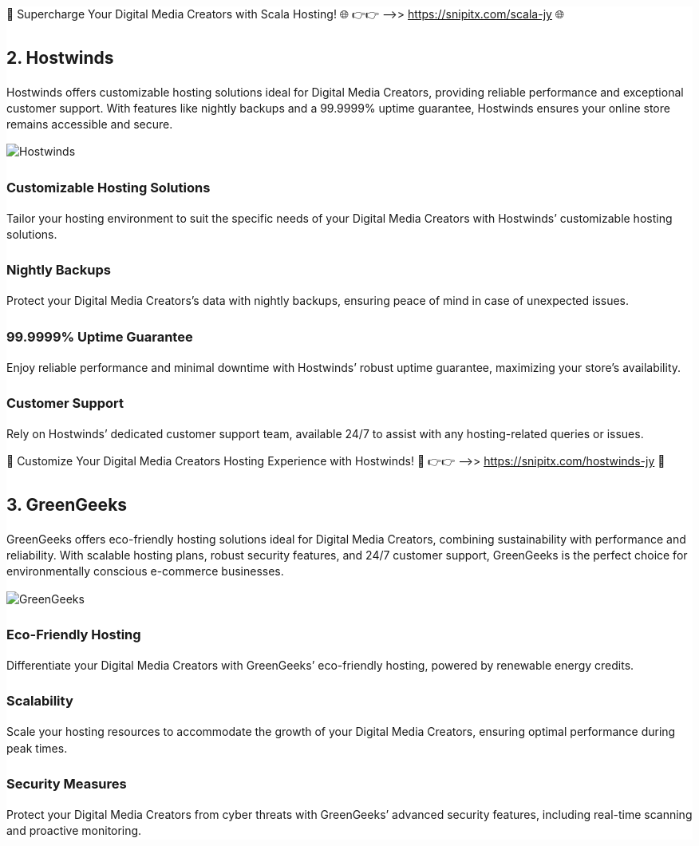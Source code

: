 🚀 Supercharge Your Digital Media Creators with Scala Hosting! 🌐
👉👉 -->> https://snipitx.com/scala-jy 🌐

## 2. Hostwinds

Hostwinds offers customizable hosting solutions ideal for Digital Media Creators, providing reliable performance and exceptional customer support. With features like nightly backups and a 99.9999% uptime guarantee, Hostwinds ensures your online store remains accessible and secure.

![Hostwinds](https://i.imgur.com/53aSNXx.jpeg "Hostwinds Hosting")

### Customizable Hosting Solutions
Tailor your hosting environment to suit the specific needs of your Digital Media Creators with Hostwinds’ customizable hosting solutions.

### Nightly Backups
Protect your Digital Media Creators’s data with nightly backups, ensuring peace of mind in case of unexpected issues.

### 99.9999% Uptime Guarantee
Enjoy reliable performance and minimal downtime with Hostwinds’ robust uptime guarantee, maximizing your store’s availability.

### Customer Support
Rely on Hostwinds’ dedicated customer support team, available 24/7 to assist with any hosting-related queries or issues.

🌟 Customize Your Digital Media Creators Hosting Experience with Hostwinds! 🚀
👉👉 -->> https://snipitx.com/hostwinds-jy 🚀


## 3. GreenGeeks

GreenGeeks offers eco-friendly hosting solutions ideal for Digital Media Creators, combining sustainability with performance and reliability. With scalable hosting plans, robust security features, and 24/7 customer support, GreenGeeks is the perfect choice for environmentally conscious e-commerce businesses.

![GreenGeeks](https://i.imgur.com/eEwuntu.jpg "GreenGeeks Hosting")

### Eco-Friendly Hosting
Differentiate your Digital Media Creators with GreenGeeks’ eco-friendly hosting, powered by renewable energy credits.

### Scalability
Scale your hosting resources to accommodate the growth of your Digital Media Creators, ensuring optimal performance during peak times.

### Security Measures
Protect your Digital Media Creators from cyber threats with GreenGeeks’ advanced security features, including real-time scanning and proactive monitoring.
